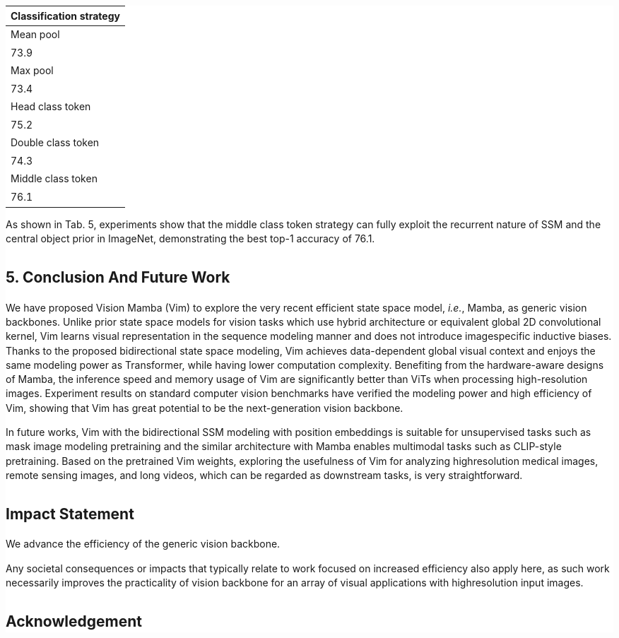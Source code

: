 | Classification strategy   |
|---------------------------|
| Mean pool                 |
| 73.9                      |
| Max pool                  |
| 73.4                      |
| Head class token          |
| 75.2                      |
| Double class token        |
| 74.3                      |
| Middle class token        |
| 76.1                      |

As shown in Tab. 5, experiments show that the middle class token strategy can fully exploit the recurrent nature of SSM
and the central object prior in ImageNet, demonstrating the best top-1 accuracy of 76.1.

## 5. Conclusion And Future Work

We have proposed Vision Mamba (Vim) to explore the very recent efficient state space model, *i.e.*, Mamba, as generic vision backbones. Unlike prior state space models for vision tasks which use hybrid architecture or equivalent global 2D
convolutional kernel, Vim learns visual representation in the sequence modeling manner and does not introduce imagespecific inductive biases. Thanks to the proposed bidirectional state space modeling, Vim achieves data-dependent global visual context and enjoys the same modeling power as Transformer, while having lower computation complexity. Benefiting from the hardware-aware designs of Mamba, the inference speed and memory usage of Vim are significantly better than ViTs when processing high-resolution images. Experiment results on standard computer vision benchmarks have verified the modeling power and high efficiency of Vim, showing that Vim has great potential to be the next-generation vision backbone.

In future works, Vim with the bidirectional SSM modeling with position embeddings is suitable for unsupervised tasks such as mask image modeling pretraining and the similar architecture with Mamba enables multimodal tasks such as CLIP-style pretraining. Based on the pretrained Vim weights, exploring the usefulness of Vim for analyzing highresolution medical images, remote sensing images, and long videos, which can be regarded as downstream tasks, is very straightforward.

## Impact Statement

We advance the efficiency of the generic vision backbone.

Any societal consequences or impacts that typically relate to work focused on increased efficiency also apply here, as such work necessarily improves the practicality of vision backbone for an array of visual applications with highresolution input images.

## Acknowledgement
